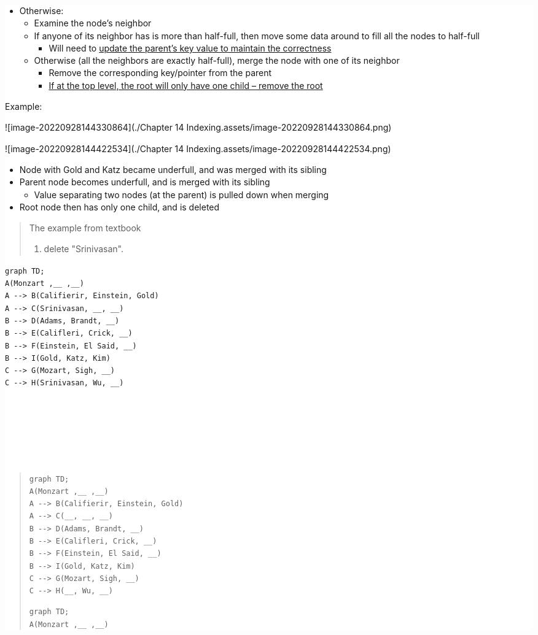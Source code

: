 * Otherwise:
  * Examine the node’s neighbor
  * If anyone of its neighbor has is more than half-full, then move some data around to fill all the nodes to half-full
    * Will need to <u>update the parent’s key value to maintain the correctness</u>
  * Otherwise (all the neighbors are exactly half-full), merge the node with one of its neighbor 
    * Remove the corresponding key/pointer from the parent
    * <u>If at the top level, the root will only have one child – remove the root</u>



Example: 

![image-20220928144330864](./Chapter 14 Indexing.assets/image-20220928144330864.png)



![image-20220928144422534](./Chapter 14 Indexing.assets/image-20220928144422534.png)



* Node with Gold and Katz became underfull, and was merged with its sibling 
* Parent node becomes underfull, and is merged with its sibling
  * Value separating two nodes (at the parent) is pulled down when merging
* Root node then has only one child, and is deleted



> The example from textbook
>
> 1. delete "Srinivasan".

```mermaid
graph TD;
A(Monzart ,__ ,__)
A --> B(Califierir, Einstein, Gold)
A --> C(Srinivasan, __, __)
B --> D(Adams, Brandt, __)
B --> E(Califleri, Crick, __)
B --> F(Einstein, El Said, __)
B --> I(Gold, Katz, Kim)
C --> G(Mozart, Sigh, __)
C --> H(Srinivasan, Wu, __)







```

> ```mermaid
> graph TD;
> A(Monzart ,__ ,__)
> A --> B(Califierir, Einstein, Gold)
> A --> C(__, __, __)
> B --> D(Adams, Brandt, __)
> B --> E(Califleri, Crick, __)
> B --> F(Einstein, El Said, __)
> B --> I(Gold, Katz, Kim)
> C --> G(Mozart, Sigh, __)
> C --> H(__, Wu, __)
> 
> ```
>
> ```mermaid
> graph TD;
> A(Monzart ,__ ,__)